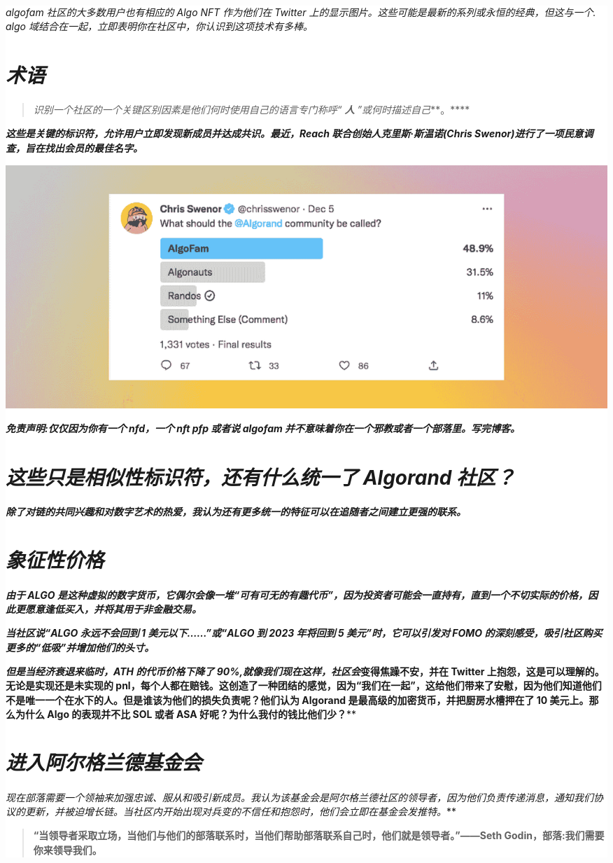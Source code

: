 *algofam 社区的大多数用户也有相应的 Algo NFT 作为他们在 Twitter 上的显示图片。这些可能是最新的系列或永恒的经典，但这与一个. algo 域结合在一起，立即表明你在社区中，你认识到这项技术有多棒。*

# *术语*

> **识别一个社区的一个关键区别因素是他们何时使用自己的语言专门称呼“* **人** *”或何时描述自己****。****

***这些是关键的标识符，允许用户立即发现新成员并达成共识。最近，Reach 联合创始人克里斯·斯温诺(Chris Swenor)进行了一项民意调查，旨在找出会员的最佳名字。***

***![](img/ae68bb14075a821747f4002bb73080bf.png)***

***免责声明:仅仅因为你有一个 nfd，一个 nft pfp 或者说 algofam 并不意味着你在一个邪教或者一个部落里。写完博客。***

# ***这些只是相似性标识符，还有什么统一了 Algorand 社区？***

***除了对链的共同兴趣和对数字艺术的热爱，我认为还有更多统一的特征可以在追随者之间建立更强的联系。***

# ***象征性价格***

***由于 ALGO 是这种虚拟的数字货币，它偶尔会像一堆“可有可无的有趣代币”，因为投资者可能会一直持有，直到一个不切实际的价格，因此更愿意逢低买入，并将其用于非金融交易。***

***当社区说“ALGO 永远不会回到 1 美元以下……”或“ALGO 到 2023 年将回到 5 美元”时，它可以引发对 FOMO 的深刻感受，吸引社区购买更多的“低吸”并增加他们的头寸。***

***但是当经济衰退来临时，ATH 的代币价格下降了 90%,就像我们现在这样，社区会*变得焦躁不安，并在 Twitter 上抱怨，这是可以理解的。无论是实现还是未实现的 pnl，每个人都在赔钱。这创造了一种团结的感觉，因为“我们在一起”，这给他们带来了安慰，因为他们知道他们不是唯一一个在水下的人。但是谁该为他们的损失负责呢？他们认为 Algorand 是最高级的加密货币，并把厨房水槽押在了 10 美元上。那么为什么 Algo 的表现并不比 SOL 或者 ASA 好呢？为什么我付的钱比他们少？****

# ***进入阿尔格兰德基金会***

***现在部落需要一个领袖来加强忠诚、服从和吸引新成员。我认为该基金会是阿尔格兰德社区的领导者，因为他们负责传递消息，通知我们协议的更新，并被迫增长链。当社区内开始出现对*兵变*的不信任和抱怨时，他们会立即在基金会发推特。***

> ****“当领导者采取立场，当他们与他们的部落联系时，当他们帮助部落联系自己时，他们就是领导者。”――Seth Godin，部落:我们需要你来领导我们。****
